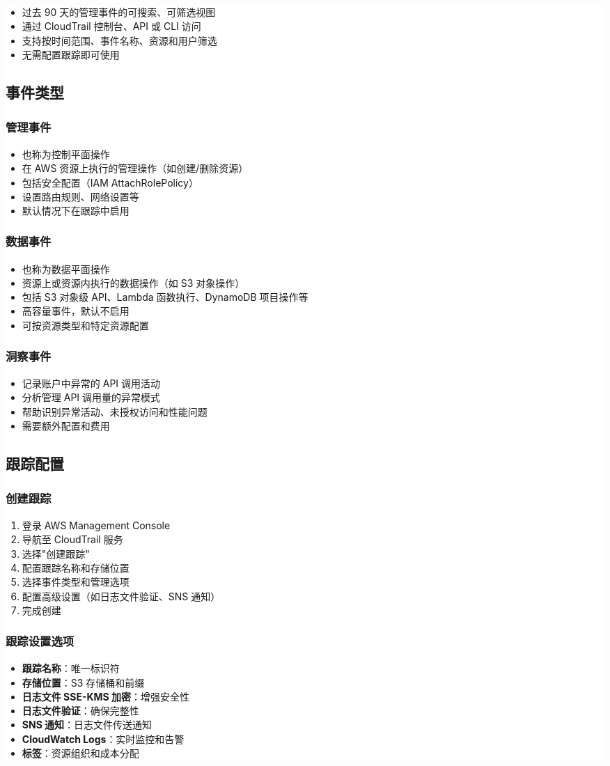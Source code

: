 - 过去 90 天的管理事件的可搜索、可筛选视图
- 通过 CloudTrail 控制台、API 或 CLI 访问
- 支持按时间范围、事件名称、资源和用户筛选
- 无需配置跟踪即可使用

## 事件类型

### 管理事件

- 也称为控制平面操作
- 在 AWS 资源上执行的管理操作（如创建/删除资源）
- 包括安全配置（IAM AttachRolePolicy）
- 设置路由规则、网络设置等
- 默认情况下在跟踪中启用

### 数据事件

- 也称为数据平面操作
- 资源上或资源内执行的数据操作（如 S3 对象操作）
- 包括 S3 对象级 API、Lambda 函数执行、DynamoDB 项目操作等
- 高容量事件，默认不启用
- 可按资源类型和特定资源配置

### 洞察事件

- 记录账户中异常的 API 调用活动
- 分析管理 API 调用量的异常模式
- 帮助识别异常活动、未授权访问和性能问题
- 需要额外配置和费用

## 跟踪配置

### 创建跟踪

1. 登录 AWS Management Console
2. 导航至 CloudTrail 服务
3. 选择"创建跟踪"
4. 配置跟踪名称和存储位置
5. 选择事件类型和管理选项
6. 配置高级设置（如日志文件验证、SNS 通知）
7. 完成创建

### 跟踪设置选项

- **跟踪名称**：唯一标识符
- **存储位置**：S3 存储桶和前缀
- **日志文件 SSE-KMS 加密**：增强安全性
- **日志文件验证**：确保完整性
- **SNS 通知**：日志文件传送通知
- **CloudWatch Logs**：实时监控和告警
- **标签**：资源组织和成本分配
